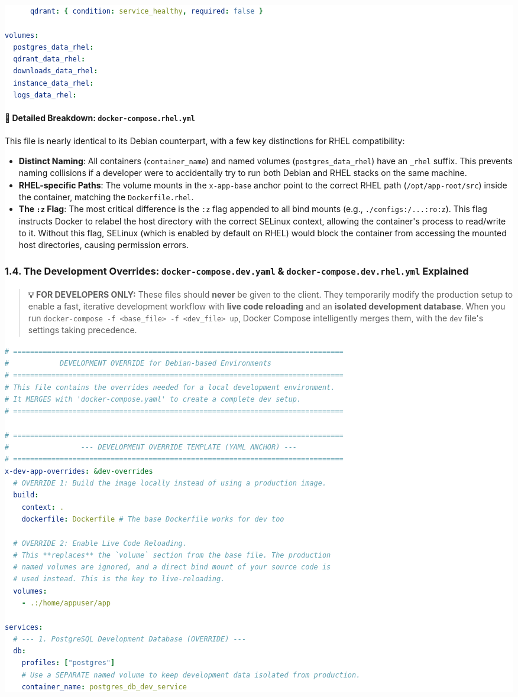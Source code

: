 ```yaml
      qdrant: { condition: service_healthy, required: false }

volumes:
  postgres_data_rhel:
  qdrant_data_rhel:
  downloads_data_rhel:
  instance_data_rhel:
  logs_data_rhel:
```

#### 📜 Detailed Breakdown: `docker-compose.rhel.yml`

This file is nearly identical to its Debian counterpart, with a few key distinctions for RHEL compatibility:
*   **Distinct Naming**: All containers (`container_name`) and named volumes (`postgres_data_rhel`) have an `_rhel` suffix. This prevents naming collisions if a developer were to accidentally try to run both Debian and RHEL stacks on the same machine.
*   **RHEL-specific Paths**: The volume mounts in the `x-app-base` anchor point to the correct RHEL path (`/opt/app-root/src`) inside the container, matching the `Dockerfile.rhel`.
*   **The `:z` Flag**: The most critical difference is the `:z` flag appended to all bind mounts (e.g., `./configs:/...:ro:z`). This flag instructs Docker to relabel the host directory with the correct SELinux context, allowing the container's process to read/write to it. Without this flag, SELinux (which is enabled by default on RHEL) would block the container from accessing the mounted host directories, causing permission errors.

### 1.4. The Development Overrides: `docker-compose.dev.yaml` & `docker-compose.dev.rhel.yml` Explained

> **💡 FOR DEVELOPERS ONLY:** These files should **never** be given to the client. They temporarily modify the production setup to enable a fast, iterative development workflow with **live code reloading** and an **isolated development database**. When you run `docker-compose -f <base_file> -f <dev_file> up`, Docker Compose intelligently merges them, with the `dev` file's settings taking precedence.

```yaml
# ==============================================================================
#            DEVELOPMENT OVERRIDE for Debian-based Environments
# ==============================================================================
# This file contains the overrides needed for a local development environment.
# It MERGES with 'docker-compose.yaml' to create a complete dev setup.
# ==============================================================================

# ==============================================================================
#                 --- DEVELOPMENT OVERRIDE TEMPLATE (YAML ANCHOR) ---
# ==============================================================================
x-dev-app-overrides: &dev-overrides
  # OVERRIDE 1: Build the image locally instead of using a production image.
  build:
    context: .
    dockerfile: Dockerfile # The base Dockerfile works for dev too

  # OVERRIDE 2: Enable Live Code Reloading.
  # This **replaces** the `volume` section from the base file. The production
  # named volumes are ignored, and a direct bind mount of your source code is
  # used instead. This is the key to live-reloading.
  volumes:
    - .:/home/appuser/app

services:
  # --- 1. PostgreSQL Development Database (OVERRIDE) ---
  db:
    profiles: ["postgres"]
    # Use a SEPARATE named volume to keep development data isolated from production.
    container_name: postgres_db_dev_service
```